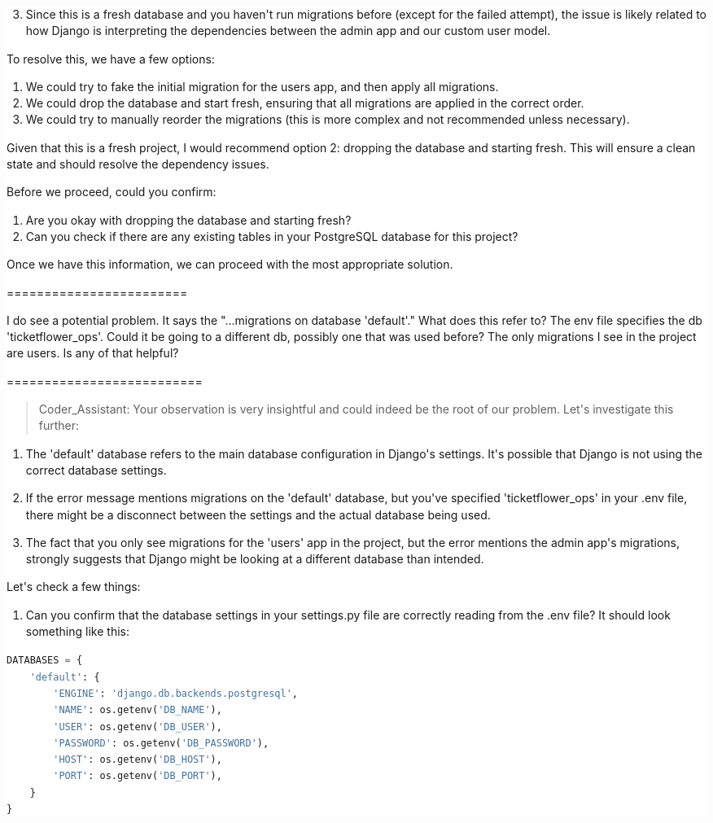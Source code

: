 3. Since this is a fresh database and you haven't run migrations before (except for the failed attempt), the issue is likely related to how Django is interpreting the dependencies between the admin app and our custom user model.

To resolve this, we have a few options:

1. We could try to fake the initial migration for the users app, and then apply all migrations.
2. We could drop the database and start fresh, ensuring that all migrations are applied in the correct order.
3. We could try to manually reorder the migrations (this is more complex and not recommended unless necessary).

Given that this is a fresh project, I would recommend option 2: dropping the database and starting fresh. This will ensure a clean state and should resolve the dependency issues.       

Before we proceed, could you confirm:

1. Are you okay with dropping the database and starting fresh?
2. Can you check if there are any existing tables in your PostgreSQL database for this project?

Once we have this information, we can proceed with the most appropriate solution.

========================

I do see a potential problem. It says the "...migrations on database 'default'." What does this refer to?  The env file specifies the db 'ticketflower_ops'. Could it be going to a different db, possibly one that was used before? The only migrations I see in the project are users. Is any of that helpful?

==========================

> Coder_Assistant: Your observation is very insightful and could indeed be the root of our problem. Let's investigate this further:

1. The 'default' database refers to the main database configuration in Django's settings. It's possible that Django is not using the correct database settings.

2. If the error message mentions migrations on the 'default' database, but you've specified 'ticketflower_ops' in your .env file, there might be a disconnect between the settings and the actual database being used.

3. The fact that you only see migrations for the 'users' app in the project, but the error mentions the admin app's migrations, strongly suggests that Django might be looking at a different database than intended.

Let's check a few things:

1. Can you confirm that the database settings in your settings.py file are correctly reading from the .env file? It should look something like this:

```python
DATABASES = {
    'default': {
        'ENGINE': 'django.db.backends.postgresql',
        'NAME': os.getenv('DB_NAME'),
        'USER': os.getenv('DB_USER'),
        'PASSWORD': os.getenv('DB_PASSWORD'),
        'HOST': os.getenv('DB_HOST'),
        'PORT': os.getenv('DB_PORT'),
    }
}
```
